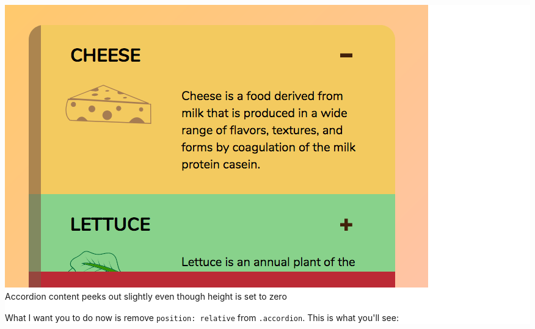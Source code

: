   <img src="../../images/components/accordion/animate/display-broken-1.png" alt="Image of the accordion.">
  <figcaption>Accordion content peeks out slightly even though height is set to zero</figcaption>
</figure>

What I want you to do now is remove `position: relative` from `.accordion`. This is what you'll see:

<figure>